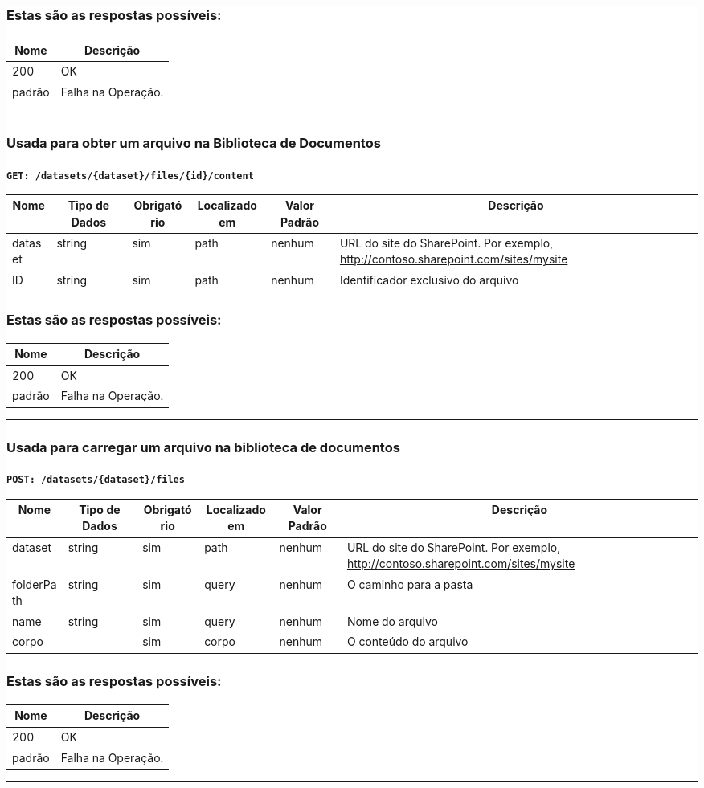 ### Estas são as respostas possíveis:

|Nome|Descrição|
|---|---|
|200|OK|
|padrão|Falha na Operação.|
------



### Usada para obter um arquivo na Biblioteca de Documentos
**```GET: /datasets/{dataset}/files/{id}/content```**



| Nome| Tipo de Dados|Obrigatório|Localizado em|Valor Padrão|Descrição|
| ---|---|---|---|---|---|
|dataset|string|sim|path|nenhum|URL do site do SharePoint. Por exemplo, http://contoso.sharepoint.com/sites/mysite|
|ID|string|sim|path|nenhum|Identificador exclusivo do arquivo|


### Estas são as respostas possíveis:

|Nome|Descrição|
|---|---|
|200|OK|
|padrão|Falha na Operação.|
------



### Usada para carregar um arquivo na biblioteca de documentos
**```POST: /datasets/{dataset}/files```**



| Nome| Tipo de Dados|Obrigatório|Localizado em|Valor Padrão|Descrição|
| ---|---|---|---|---|---|
|dataset|string|sim|path|nenhum|URL do site do SharePoint. Por exemplo, http://contoso.sharepoint.com/sites/mysite|
|folderPath|string|sim|query|nenhum|O caminho para a pasta|
|name|string|sim|query|nenhum|Nome do arquivo|
|corpo| |sim|corpo|nenhum|O conteúdo do arquivo|


### Estas são as respostas possíveis:

|Nome|Descrição|
|---|---|
|200|OK|
|padrão|Falha na Operação.|
------
